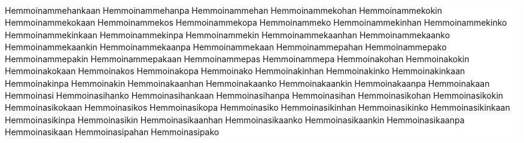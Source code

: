 Hemmoinammehankaan
Hemmoinammehanpa
Hemmoinammehan
Hemmoinammekohan
Hemmoinammekokin
Hemmoinammekokaan
Hemmoinammekos
Hemmoinammekopa
Hemmoinammeko
Hemmoinammekinhan
Hemmoinammekinko
Hemmoinammekinkaan
Hemmoinammekinpa
Hemmoinammekin
Hemmoinammekaanhan
Hemmoinammekaanko
Hemmoinammekaankin
Hemmoinammekaanpa
Hemmoinammekaan
Hemmoinammepahan
Hemmoinammepako
Hemmoinammepakin
Hemmoinammepakaan
Hemmoinammepas
Hemmoinammepa
Hemmoinakohan
Hemmoinakokin
Hemmoinakokaan
Hemmoinakos
Hemmoinakopa
Hemmoinako
Hemmoinakinhan
Hemmoinakinko
Hemmoinakinkaan
Hemmoinakinpa
Hemmoinakin
Hemmoinakaanhan
Hemmoinakaanko
Hemmoinakaankin
Hemmoinakaanpa
Hemmoinakaan
Hemmoinasi
Hemmoinasihanko
Hemmoinasihankaan
Hemmoinasihanpa
Hemmoinasihan
Hemmoinasikohan
Hemmoinasikokin
Hemmoinasikokaan
Hemmoinasikos
Hemmoinasikopa
Hemmoinasiko
Hemmoinasikinhan
Hemmoinasikinko
Hemmoinasikinkaan
Hemmoinasikinpa
Hemmoinasikin
Hemmoinasikaanhan
Hemmoinasikaanko
Hemmoinasikaankin
Hemmoinasikaanpa
Hemmoinasikaan
Hemmoinasipahan
Hemmoinasipako